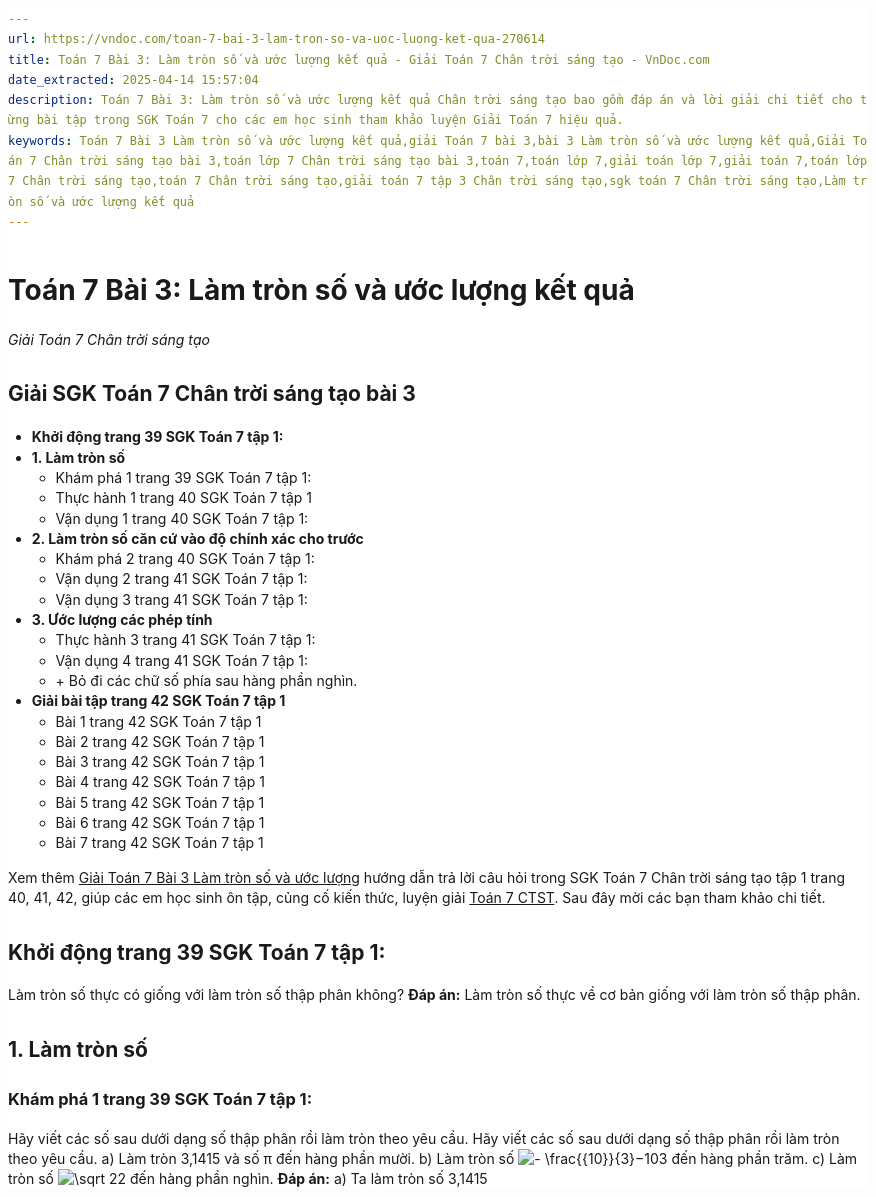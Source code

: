 ```yaml
---
url: https://vndoc.com/toan-7-bai-3-lam-tron-so-va-uoc-luong-ket-qua-270614
title: Toán 7 Bài 3: Làm tròn số và ước lượng kết quả - Giải Toán 7 Chân trời sáng tạo - VnDoc.com
date_extracted: 2025-04-14 15:57:04
description: Toán 7 Bài 3: Làm tròn số và ước lượng kết quả Chân trời sáng tạo bao gồm đáp án và lời giải chi tiết cho từng bài tập trong SGK Toán 7 cho các em học sinh tham khảo luyện Giải Toán 7 hiệu quả.
keywords: Toán 7 Bài 3 Làm tròn số và ước lượng kết quả,giải Toán 7 bài 3,bài 3 Làm tròn số và ước lượng kết quả,Giải Toán 7 Chân trời sáng tạo bài 3,toán lớp 7 Chân trời sáng tạo bài 3,toán 7,toán lớp 7,giải toán lớp 7,giải toán 7,toán lớp 7 Chân trời sáng tạo,toán 7 Chân trời sáng tạo,giải toán 7 tập 3 Chân trời sáng tạo,sgk toán 7 Chân trời sáng tạo,Làm tròn số và ước lượng kết quả
---
```


# Toán 7 Bài 3: Làm tròn số và ước lượng kết quả
 _Giải Toán 7 Chân trời sáng tạo_
## **Giải SGK Toán 7 Chân trời sáng tạo bài 3**
  * **Khởi động trang 39 SGK Toán 7 tập 1:**
  * **1\. Làm tròn số**
    * Khám phá 1 trang 39 SGK Toán 7 tập 1: 
    * Thực hành 1 trang 40 SGK Toán 7 tập 1
    * Vận dụng 1 trang 40 SGK Toán 7 tập 1: 
  * **2\. Làm tròn số căn cứ vào độ chính xác cho trước**
    * Khám phá 2 trang 40 SGK Toán 7 tập 1:
    * Vận dụng 2 trang 41 SGK Toán 7 tập 1: 
    * Vận dụng 3 trang 41 SGK Toán 7 tập 1:
  * **3\. Ước lượng các phép tính**
    * Thực hành 3 trang 41 SGK Toán 7 tập 1: 
    * Vận dụng 4 trang 41 SGK Toán 7 tập 1: 
    * \+ Bỏ đi các chữ số phía sau hàng phần nghìn.
  * **Giải bài tập trang 42 SGK Toán 7 tập 1**
    * Bài 1 trang 42 SGK Toán 7 tập 1
    * Bài 2 trang 42 SGK Toán 7 tập 1
    * Bài 3 trang 42 SGK Toán 7 tập 1
    * Bài 4 trang 42 SGK Toán 7 tập 1
    * Bài 5 trang 42 SGK Toán 7 tập 1
    * Bài 6 trang 42 SGK Toán 7 tập 1
    * Bài 7 trang 42 SGK Toán 7 tập 1

Xem thêm
[Giải Toán 7 Bài 3 Làm tròn số và ước lượng](<https://vndoc.com/toan-7-bai-3-lam-tron-so-va-uoc-luong-ket-qua-270614>) hướng dẫn trả lời câu hỏi trong SGK Toán 7 Chân trời sáng tạo tập 1 trang 40, 41, 42, giúp các em học sinh ôn tập, củng cố kiến thức, luyện giải [Toán 7 CTST](<https://vndoc.com/toan-7-tap-1-ctst>). Sau đây mời các bạn tham khảo chi tiết.
## **Khởi động trang 39 SGK Toán 7 tập 1:**
Làm tròn số thực có giống với làm tròn số thập phân không?
**Đáp án:**
Làm tròn số thực về cơ bản giống với làm tròn số thập phân.
## **1\. Làm tròn số**
### **Khám phá 1 trang 39 SGK Toán 7 tập 1:**
Hãy viết các số sau dưới dạng số thập phân rồi làm tròn theo yêu cầu. Hãy viết các số sau dưới dạng số thập phân rồi làm tròn theo yêu cầu.
a\) Làm tròn 3,1415 và số π đến hàng phần mười.
b\) Làm tròn số ![- \\frac{{10}}{3}](https://i.vdoc.vn/data/image/blank.png)−103 đến hàng phần trăm.
c\) Làm tròn số ![\\sqrt 2](https://i.vdoc.vn/data/image/blank.png)2 đến hàng phần nghìn.
**Đáp án:**
a\) Ta làm tròn số 3,1415